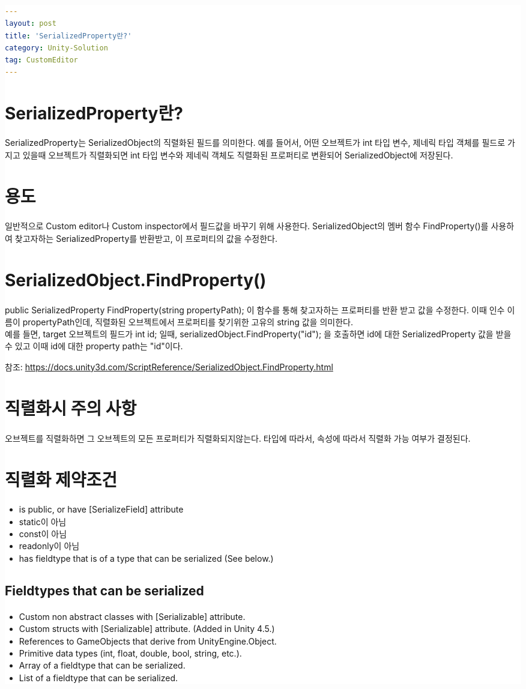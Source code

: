 ```yaml
---
layout: post
title: 'SerializedProperty란?'
category: Unity-Solution
tag: CustomEditor
---
```


# SerializedProperty란?
SerializedProperty는 SerializedObject의 직렬화된 필드를 의미한다. 예를 들어서, 어떤 오브젝트가 int 타입 변수, 제네릭 타입 객체를 필드로 가지고 있을때 오브젝트가 직렬화되면 int 타입 변수와 제네릭 객체도 직렬화된 프로퍼티로 변환되어 SerializedObject에 저장된다.

# 용도
일반적으로 Custom editor나 Custom inspector에서 필드값을  바꾸기 위해 사용한다. SerializedObject의 멤버 함수 FindProperty()를 사용하여 찾고자하는 SerializedProperty를 반환받고, 이 프로퍼티의 값을 수정한다.

# SerializedObject.FindProperty()
public SerializedProperty FindProperty(string propertyPath);
이 함수를 통해 찾고자하는 프로퍼티를 반환 받고 값을 수정한다. 이때 인수 이름이 propertyPath인데, 직렬화된 오브젝트에서 프로퍼티를 찾기위한 고유의 string 값을 의미한다.   
예를 들면,
target 오브젝트의 필드가 int id; 일때, serializedObject.FindProperty("id"); 을 호출하면 id에 대한 SerializedProperty 값을 받을 수 있고 이때 id에 대한 property path는 "id"이다.

참조: https://docs.unity3d.com/ScriptReference/SerializedObject.FindProperty.html

# 직렬화시 주의 사항
오브젝트를 직렬화하면 그 오브젝트의 모든 프로퍼티가 직렬화되지않는다. 타입에 따라서, 속성에 따라서 직렬화 가능 여부가 결정된다.

# 직렬화 제약조건
+ is public, or have [SerializeField] attribute
+ static이 아님
+ const이 아님
+ readonly이 아님
+ has fieldtype that is of a type that can be serialized (See below.)
  
## Fieldtypes that can be serialized
+ Custom non abstract classes with [Serializable] attribute.
+ Custom structs with [Serializable] attribute. (Added in Unity 4.5.)
+ References to GameObjects that derive from UnityEngine.Object.
+ Primitive data types (int, float, double, bool, string, etc.).
+ Array of a fieldtype that can be serialized.
+ List<T> of a fieldtype that can be serialized.
